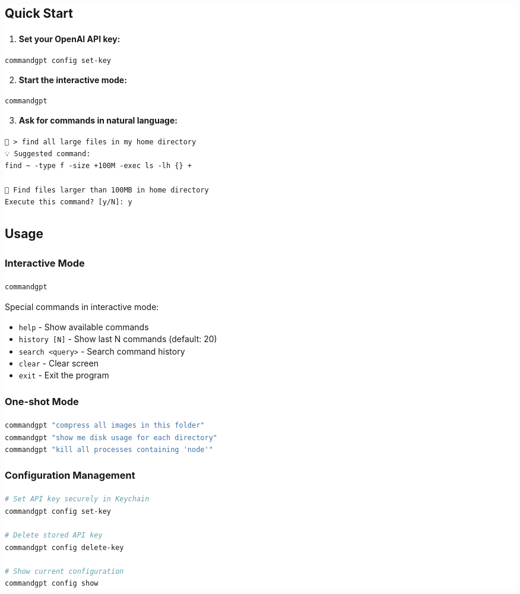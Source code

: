 ## Quick Start

1. **Set your OpenAI API key:**

```bash
commandgpt config set-key
```

2. **Start the interactive mode:**

```bash
commandgpt
```

3. **Ask for commands in natural language:**

```text
🤖 > find all large files in my home directory
💡 Suggested command:
find ~ -type f -size +100M -exec ls -lh {} +

📝 Find files larger than 100MB in home directory
Execute this command? [y/N]: y
```

## Usage

### Interactive Mode

```bash
commandgpt
```

Special commands in interactive mode:
- `help` - Show available commands
- `history [N]` - Show last N commands (default: 20)  
- `search <query>` - Search command history
- `clear` - Clear screen
- `exit` - Exit the program

### One-shot Mode

```bash
commandgpt "compress all images in this folder"
commandgpt "show me disk usage for each directory"
commandgpt "kill all processes containing 'node'"
```

### Configuration Management

```bash
# Set API key securely in Keychain
commandgpt config set-key

# Delete stored API key
commandgpt config delete-key

# Show current configuration
commandgpt config show
```
